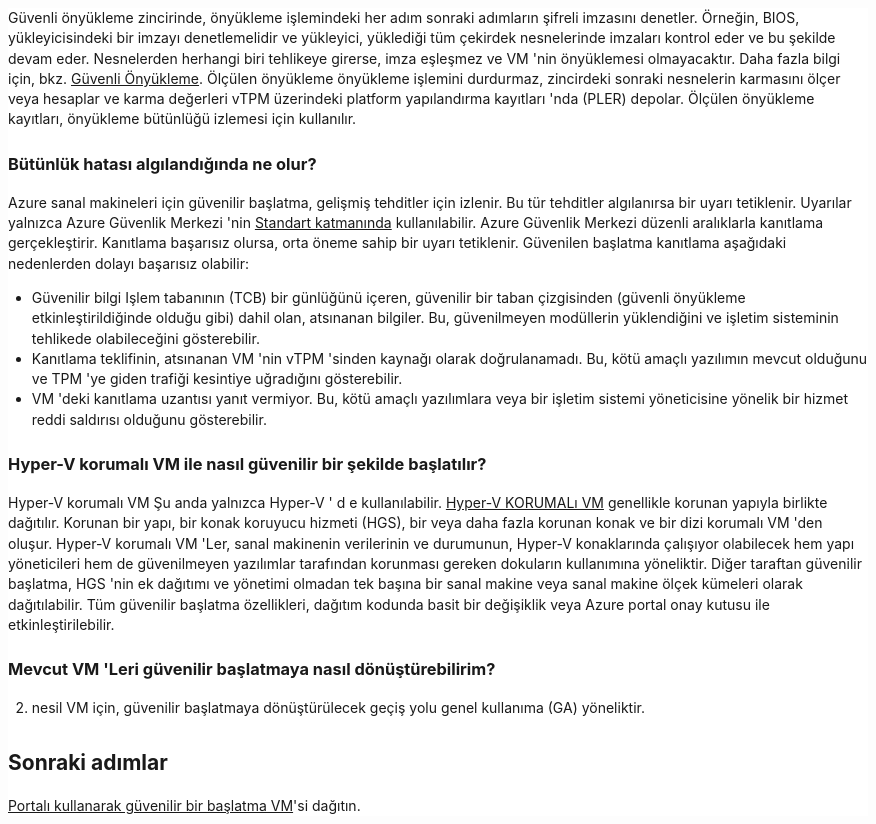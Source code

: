 Güvenli önyükleme zincirinde, önyükleme işlemindeki her adım sonraki adımların şifreli imzasını denetler. Örneğin, BIOS, yükleyicisindeki bir imzayı denetlemelidir ve yükleyici, yüklediği tüm çekirdek nesnelerinde imzaları kontrol eder ve bu şekilde devam eder. Nesnelerden herhangi biri tehlikeye girerse, imza eşleşmez ve VM 'nin önyüklemesi olmayacaktır. Daha fazla bilgi için, bkz. [Güvenli Önyükleme](/windows-hardware/design/device-experiences/oem-secure-boot). Ölçülen önyükleme önyükleme işlemini durdurmaz, zincirdeki sonraki nesnelerin karmasını ölçer veya hesaplar ve karma değerleri vTPM üzerindeki platform yapılandırma kayıtları 'nda (PLER) depolar. Ölçülen önyükleme kayıtları, önyükleme bütünlüğü izlemesi için kullanılır.

### <a name="what-happens-when-an-integrity-fault-is-detected"></a>Bütünlük hatası algılandığında ne olur?

Azure sanal makineleri için güvenilir başlatma, gelişmiş tehditler için izlenir. Bu tür tehditler algılanırsa bir uyarı tetiklenir. Uyarılar yalnızca Azure Güvenlik Merkezi 'nin [Standart katmanında](../security-center/security-center-pricing.md) kullanılabilir.
Azure Güvenlik Merkezi düzenli aralıklarla kanıtlama gerçekleştirir. Kanıtlama başarısız olursa, orta öneme sahip bir uyarı tetiklenir. Güvenilen başlatma kanıtlama aşağıdaki nedenlerden dolayı başarısız olabilir: 
- Güvenilir bilgi Işlem tabanının (TCB) bir günlüğünü içeren, güvenilir bir taban çizgisinden (güvenli önyükleme etkinleştirildiğinde olduğu gibi) dahil olan, atsınanan bilgiler. Bu, güvenilmeyen modüllerin yüklendiğini ve işletim sisteminin tehlikede olabileceğini gösterebilir.
- Kanıtlama teklifinin, atsınanan VM 'nin vTPM 'sinden kaynağı olarak doğrulanamadı. Bu, kötü amaçlı yazılımın mevcut olduğunu ve TPM 'ye giden trafiği kesintiye uğradığını gösterebilir. 
- VM 'deki kanıtlama uzantısı yanıt vermiyor. Bu, kötü amaçlı yazılımlara veya bir işletim sistemi yöneticisine yönelik bir hizmet reddi saldırısı olduğunu gösterebilir.

  
### <a name="how-does-trusted-launch-compared-to-hyper-v-shielded-vm"></a>Hyper-V korumalı VM ile nasıl güvenilir bir şekilde başlatılır?
Hyper-V korumalı VM Şu anda yalnızca Hyper-V ' d e kullanılabilir. [Hyper-V KORUMALı VM](/windows-server/security/guarded-fabric-shielded-vm/guarded-fabric-and-shielded-vms) genellikle korunan yapıyla birlikte dağıtılır. Korunan bir yapı, bir konak koruyucu hizmeti (HGS), bir veya daha fazla korunan konak ve bir dizi korumalı VM 'den oluşur. Hyper-V korumalı VM 'Ler, sanal makinenin verilerinin ve durumunun, Hyper-V konaklarında çalışıyor olabilecek hem yapı yöneticileri hem de güvenilmeyen yazılımlar tarafından korunması gereken dokuların kullanımına yöneliktir. Diğer taraftan güvenilir başlatma, HGS 'nin ek dağıtımı ve yönetimi olmadan tek başına bir sanal makine veya sanal makine ölçek kümeleri olarak dağıtılabilir. Tüm güvenilir başlatma özellikleri, dağıtım kodunda basit bir değişiklik veya Azure portal onay kutusu ile etkinleştirilebilir.  

### <a name="how-can-i-convert-existing-vms-to-trusted-launch"></a>Mevcut VM 'Leri güvenilir başlatmaya nasıl dönüştürebilirim?
2. nesil VM için, güvenilir başlatmaya dönüştürülecek geçiş yolu genel kullanıma (GA) yöneliktir.

## <a name="next-steps"></a>Sonraki adımlar

[Portalı kullanarak güvenilir bir başlatma VM](trusted-launch-portal.md)'si dağıtın.

